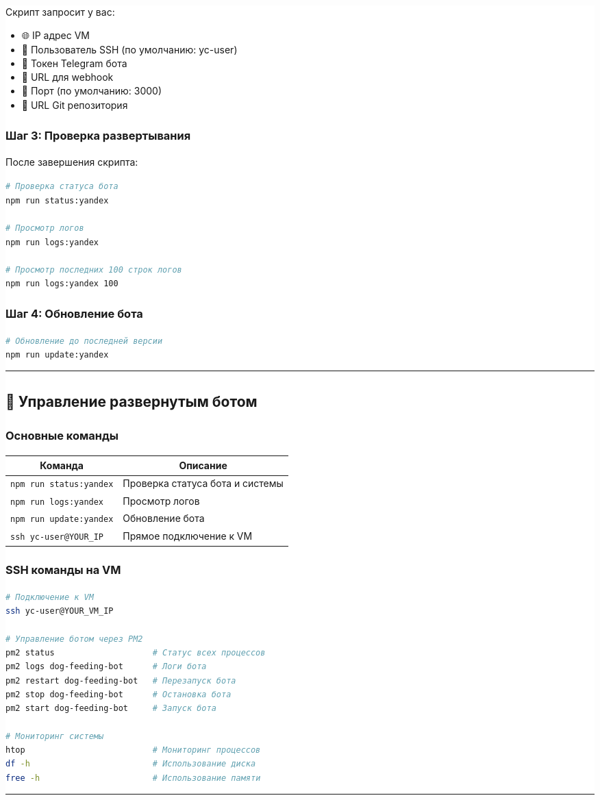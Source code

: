 Скрипт запросит у вас:
- 🌐 IP адрес VM
- 👤 Пользователь SSH (по умолчанию: yc-user)
- 🤖 Токен Telegram бота
- 🔗 URL для webhook
- 🔌 Порт (по умолчанию: 3000)
- 📂 URL Git репозитория

### Шаг 3: Проверка развертывания

После завершения скрипта:

```bash
# Проверка статуса бота
npm run status:yandex

# Просмотр логов
npm run logs:yandex

# Просмотр последних 100 строк логов
npm run logs:yandex 100
```

### Шаг 4: Обновление бота

```bash
# Обновление до последней версии
npm run update:yandex
```

---

## 🔧 Управление развернутым ботом

### Основные команды

| Команда | Описание |
|---------|----------|
| `npm run status:yandex` | Проверка статуса бота и системы |
| `npm run logs:yandex` | Просмотр логов |
| `npm run update:yandex` | Обновление бота |
| `ssh yc-user@YOUR_IP` | Прямое подключение к VM |

### SSH команды на VM

```bash
# Подключение к VM
ssh yc-user@YOUR_VM_IP

# Управление ботом через PM2
pm2 status                    # Статус всех процессов
pm2 logs dog-feeding-bot      # Логи бота
pm2 restart dog-feeding-bot   # Перезапуск бота
pm2 stop dog-feeding-bot      # Остановка бота
pm2 start dog-feeding-bot     # Запуск бота

# Мониторинг системы
htop                          # Мониторинг процессов
df -h                         # Использование диска
free -h                       # Использование памяти
```

---